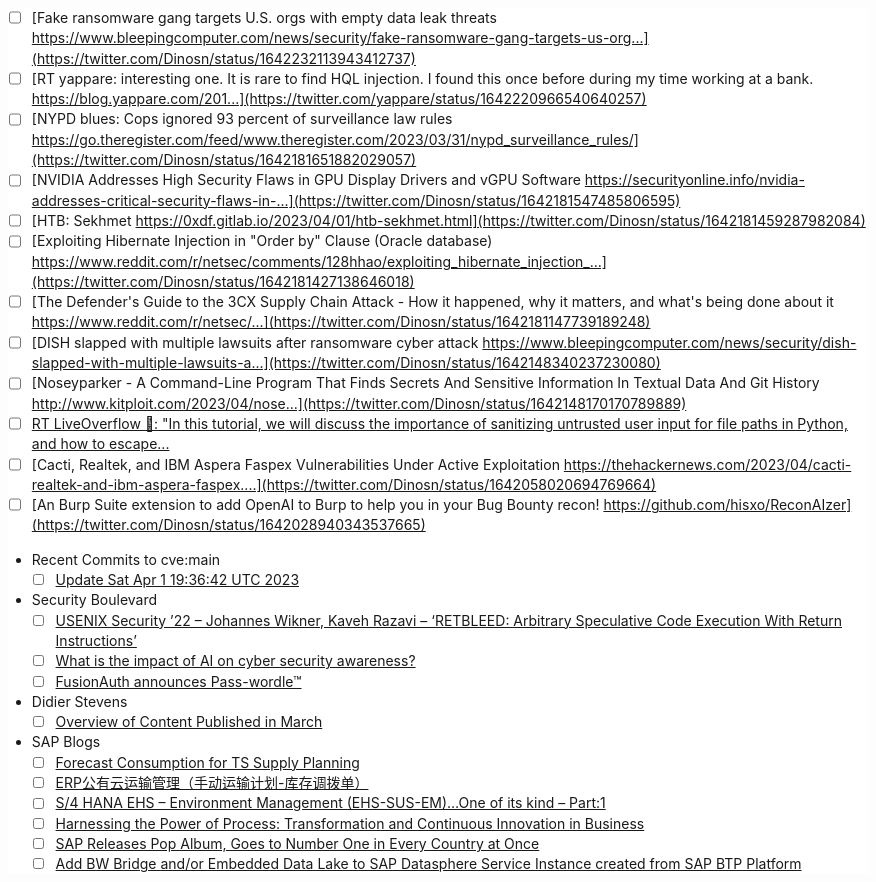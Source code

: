   - [ ] [Fake ransomware gang targets U.S. orgs with empty data leak threats https://www.bleepingcomputer.com/news/security/fake-ransomware-gang-targets-us-org...](https://twitter.com/Dinosn/status/1642232113943412737)
  - [ ] [RT yappare: interesting one. It is rare to find HQL injection. I found this once before during my time working at a bank. https://blog.yappare.com/201...](https://twitter.com/yappare/status/1642220966540640257)
  - [ ] [NYPD blues: Cops ignored 93 percent of surveillance law rules https://go.theregister.com/feed/www.theregister.com/2023/03/31/nypd_surveillance_rules/](https://twitter.com/Dinosn/status/1642181651882029057)
  - [ ] [NVIDIA Addresses High Security Flaws in GPU Display Drivers and vGPU Software https://securityonline.info/nvidia-addresses-critical-security-flaws-in-...](https://twitter.com/Dinosn/status/1642181547485806595)
  - [ ] [HTB: Sekhmet https://0xdf.gitlab.io/2023/04/01/htb-sekhmet.html](https://twitter.com/Dinosn/status/1642181459287982084)
  - [ ] [Exploiting Hibernate Injection in "Order by" Clause (Oracle database) https://www.reddit.com/r/netsec/comments/128hhao/exploiting_hibernate_injection_...](https://twitter.com/Dinosn/status/1642181427138646018)
  - [ ] [The Defender's Guide to the 3CX Supply Chain Attack - How it happened, why it matters, and what's being done about it https://www.reddit.com/r/netsec/...](https://twitter.com/Dinosn/status/1642181147739189248)
  - [ ] [DISH slapped with multiple lawsuits after ransomware cyber attack https://www.bleepingcomputer.com/news/security/dish-slapped-with-multiple-lawsuits-a...](https://twitter.com/Dinosn/status/1642148340237230080)
  - [ ] [Noseyparker - A Command-Line Program That Finds Secrets And Sensitive Information In Textual Data And Git History http://www.kitploit.com/2023/04/nose...](https://twitter.com/Dinosn/status/1642148170170789889)
  - [ ] [RT LiveOverflow 🔴: "In this tutorial, we will discuss the importance of sanitizing untrusted user input for file paths in Python, and how to escape...](https://twitter.com/LiveOverflow/status/1642098979893841920)
  - [ ] [Cacti, Realtek, and IBM Aspera Faspex Vulnerabilities Under Active Exploitation https://thehackernews.com/2023/04/cacti-realtek-and-ibm-aspera-faspex....](https://twitter.com/Dinosn/status/1642058020694769664)
  - [ ] [An Burp Suite extension to add OpenAI to Burp to help you in your Bug Bounty recon! https://github.com/hisxo/ReconAIzer](https://twitter.com/Dinosn/status/1642028940343537665)
- Recent Commits to cve:main
  - [ ] [Update Sat Apr  1 19:36:42 UTC 2023](https://github.com/trickest/cve/commit/8bb2f86380eb5f2eb6dff676ec11a64d9b795014)
- Security Boulevard
  - [ ] [USENIX Security ’22 – Johannes Wikner, Kaveh Razavi – ‘RETBLEED: Arbitrary Speculative Code Execution With Return Instructions’](https://securityboulevard.com/2023/04/usenix-security-22-johannes-wikner-kaveh-razavi-retbleed-arbitrary-speculative-code-execution-with-return-instructions/)
  - [ ] [What is the impact of AI on cyber security awareness?](https://securityboulevard.com/2023/04/what-is-the-impact-of-ai-on-cyber-security-awareness/)
  - [ ] [FusionAuth announces Pass-wordle&trade;](https://securityboulevard.com/2023/03/fusionauth-announces-pass-wordletrade/)
- Didier Stevens
  - [ ] [Overview of Content Published in March](https://blog.didierstevens.com/2023/04/01/overview-of-content-published-in-march-8/)
- SAP Blogs
  - [ ] [Forecast Consumption for TS Supply Planning](https://blogs.sap.com/2023/04/01/forecast-consumption-for-ts-supply-planning/)
  - [ ] [ERP公有云运输管理（手动运输计划-库存调拨单）](https://blogs.sap.com/2023/04/01/erp%e5%85%ac%e6%9c%89%e4%ba%91%e8%bf%90%e8%be%93%e7%ae%a1%e7%90%86%ef%bc%88%e6%89%8b%e5%8a%a8%e8%bf%90%e8%be%93%e8%ae%a1%e5%88%92-%e5%ba%93%e5%ad%98%e8%b0%83%e6%8b%a8%e5%8d%95%ef%bc%89/)
  - [ ] [S/4 HANA  EHS – Environment Management (EHS-SUS-EM)…One of its kind – Part:1](https://blogs.sap.com/2023/04/01/s-4-hana-ehs-environment-management-ehs-sus-em...one-of-its-kind-part1/)
  - [ ] [Harnessing the Power of Process: Transformation and Continuous Innovation in Business](https://blogs.sap.com/2023/04/01/harnessing-the-power-of-process-transformation-and-continuous-innovation-in-business/)
  - [ ] [SAP Releases Pop Album, Goes to Number One in Every Country at Once](https://blogs.sap.com/2023/04/01/sap-releases-pop-album-goes-to-number-one-in-every-country-at-once/)
  - [ ] [Add BW Bridge and/or Embedded Data Lake to SAP Datasphere Service Instance created from SAP BTP Platform](https://blogs.sap.com/2023/04/01/add-bw-bridge-and-or-embedded-data-lake-to-sap-datasphere-service-instance-created-from-sap-btp-platform/)